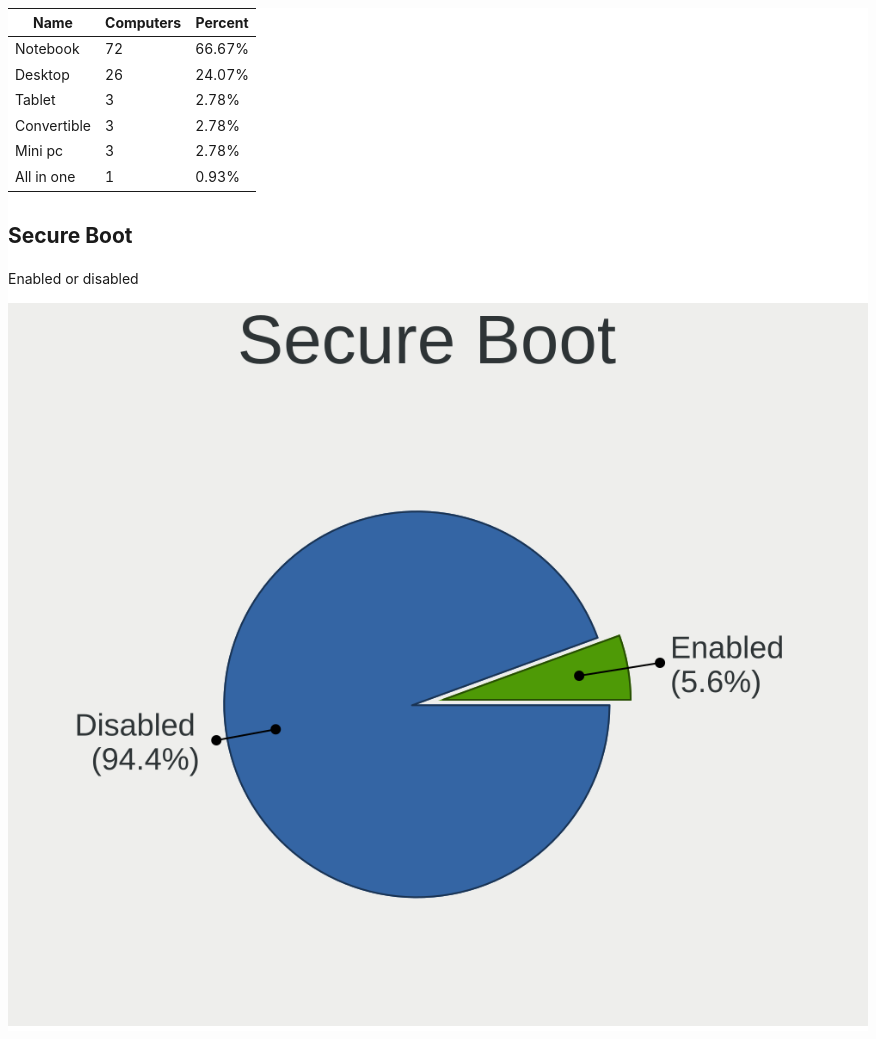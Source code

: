 
| Name        | Computers | Percent |
|-------------|-----------|---------|
| Notebook    | 72        | 66.67%  |
| Desktop     | 26        | 24.07%  |
| Tablet      | 3         | 2.78%   |
| Convertible | 3         | 2.78%   |
| Mini pc     | 3         | 2.78%   |
| All in one  | 1         | 0.93%   |

Secure Boot
-----------

Enabled or disabled

![Secure Boot](./All/images/pie_chart/node_secureboot.svg)
